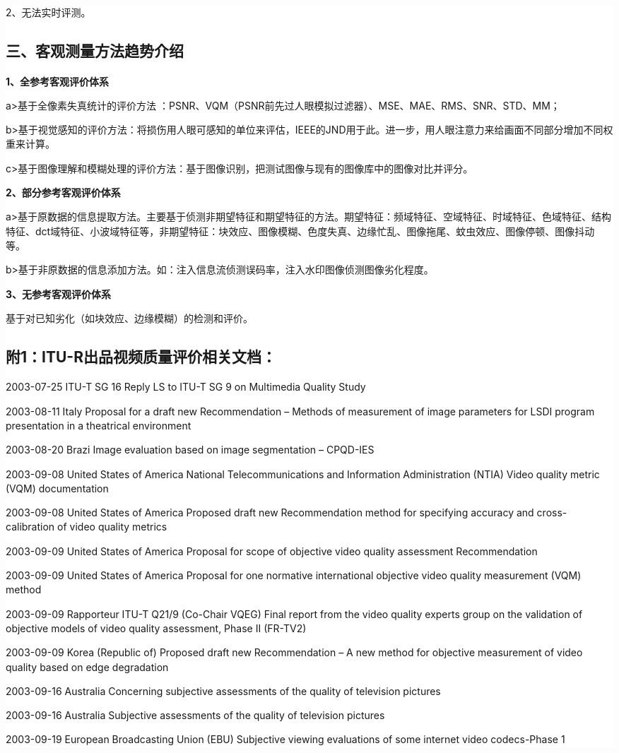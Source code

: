 2、无法实时评测。



## 三、客观测量方法趋势介绍

**1、全参考客观评价体系**
  
a>基于全像素失真统计的评价方法 ：PSNR、VQM（PSNR前先过人眼模拟过滤器）、MSE、MAE、RMS、SNR、STD、MM；
  
b>基于视觉感知的评价方法：将损伤用人眼可感知的单位来评估，IEEE的JND用于此。进一步，用人眼注意力来给画面不同部分增加不同权重来计算。
  
c>基于图像理解和模糊处理的评价方法：基于图像识别，把测试图像与现有的图像库中的图像对比并评分。

**2、部分参考客观评价体系**
  
a>基于原数据的信息提取方法。主要基于侦测非期望特征和期望特征的方法。期望特征：频域特征、空域特征、时域特征、色域特征、结构特征、dct域特征、小波域特征等，非期望特征：块效应、图像模糊、色度失真、边缘忙乱、图像拖尾、蚊虫效应、图像停顿、图像抖动等。
  
b>基于非原数据的信息添加方法。如：注入信息流侦测误码率，注入水印图像侦测图像劣化程度。

**3、无参考客观评价体系**
  
基于对已知劣化（如块效应、边缘模糊）的检测和评价。



## 附1：ITU-R出品视频质量评价相关文档：

2003-07-25 ITU-T SG 16 Reply LS to ITU-T SG 9 on Multimedia Quality Study
  
2003-08-11 Italy Proposal for a draft new Recommendation &#8211; Methods of measurement of image parameters for LSDI program presentation in a theatrical environment
  
2003-08-20 Brazi Image evaluation based on image segmentation &#8211; CPQD-IES
  
2003-09-08 United States of America National Telecommunications and Information Administration (NTIA) Video quality metric (VQM) documentation
  
2003-09-08 United States of America Proposed draft new Recommendation method for specifying accuracy and cross-calibration of video quality metrics
  
2003-09-09 United States of America Proposal for scope of objective video quality assessment Recommendation
  
2003-09-09 United States of America Proposal for one normative international objective video quality measurement (VQM) method
  
2003-09-09 Rapporteur ITU-T Q21/9 (Co-Chair VQEG) Final report from the video quality experts group on the validation of objective models of video quality assessment, Phase II (FR-TV2)
  
2003-09-09 Korea (Republic of) Proposed draft new Recommendation &#8211; A new method for objective measurement of video quality based on edge degradation
  
2003-09-16 Australia Concerning subjective assessments of the quality of television pictures
  
2003-09-16 Australia Subjective assessments of the quality of television pictures
  
2003-09-19 European Broadcasting Union (EBU) Subjective viewing evaluations of some internet video codecs-Phase 1
  